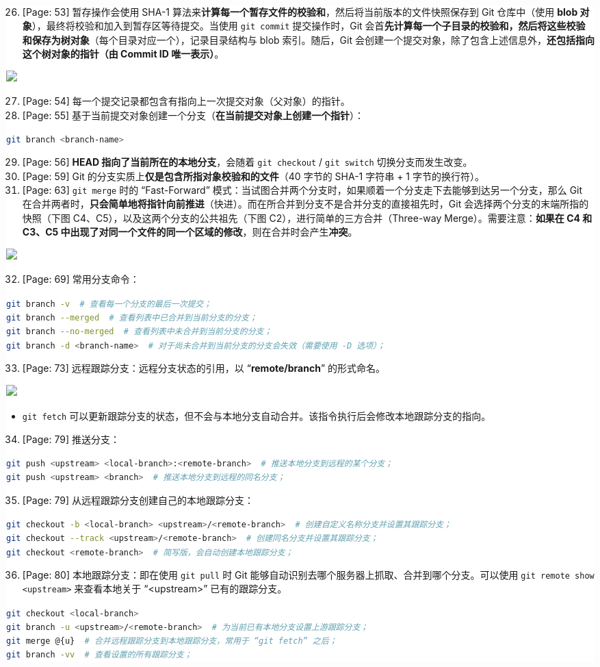 26. [Page: 53] 暂存操作会使用 SHA-1 算法来**计算每一个暂存文件的校验和**，然后将当前版本的文件快照保存到 Git 仓库中（使用 **blob 对象**），最终将校验和加入到暂存区等待提交。当使用 `git commit` 提交操作时，Git 会首**先计算每一个子目录的校验和，然后将这些校验和保存为树对象**（每个目录对应一个），记录目录结构与 blob 索引。随后，Git 会创建一个提交对象，除了包含上述信息外，**还包括指向这个树对象的指针（由 Commit ID 唯一表示）**。

![](8.png)

27. [Page: 54] 每一个提交记录都包含有指向上一次提交对象（父对象）的指针。
28. [Page: 55] 基于当前提交对象创建一个分支（**在当前提交对象上创建一个指针**）：

```bash
git branch <branch-name>
```

29. [Page: 56] **HEAD 指向了当前所在的本地分支**，会随着 `git checkout` / `git switch` 切换分支而发生改变。
30. [Page: 59] Git 的分支实质上**仅是包含所指对象校验和的文件**（40 字节的 SHA-1 字符串 + 1 字节的换行符）。
31. [Page: 63] `git merge` 时的 “Fast-Forward” 模式：当试图合并两个分支时，如果顺着一个分支走下去能够到达另一个分支，那么 Git 在合并两者时，**只会简单地将指针向前推进**（快进）。而在所合并到分支不是合并分支的直接祖先时，Git 会选择两个分支的末端所指的快照（下图 C4、C5），以及这两个分支的公共祖先（下图 C2），进行简单的三方合并（Three-way Merge）。需要注意：**如果在 C4 和 C3、C5 中出现了对同一个文件的同一个区域的修改**，则在合并时会产生**冲突**。

![](9.png)

32. [Page: 69] 常用分支命令：

```bash
git branch -v  # 查看每一个分支的最后一次提交；
git branch --merged  # 查看列表中已合并到当前分支的分支；
git branch --no-merged  # 查看列表中未合并到当前分支的分支；
git branch -d <branch-name>  # 对于尚未合并到当前分支的分支会失效（需要使用 -D 选项）；
```

33. [Page: 73] 远程跟踪分支：远程分支状态的引用，以 “**remote/branch**” 的形式命名。

![](10.png)

* `git fetch` 可以更新跟踪分支的状态，但不会与本地分支自动合并。该指令执行后会修改本地跟踪分支的指向。

34. [Page: 79] 推送分支：

```bash
git push <upstream> <local-branch>:<remote-branch>  # 推送本地分支到远程的某个分支；
git push <upstream> <branch>  # 推送本地分支到远程的同名分支；
```

35. [Page: 79] 从远程跟踪分支创建自己的本地跟踪分支：

```bash
git checkout -b <local-branch> <upstream>/<remote-branch>  # 创建自定义名称分支并设置其跟踪分支；
git checkout --track <upstream>/<remote-branch>  # 创建同名分支并设置其跟踪分支；
git checkout <remote-branch>  # 简写版，会自动创建本地跟踪分支；
```

36. [Page: 80] 本地跟踪分支：即在使用 `git pull` 时 Git 能够自动识别去哪个服务器上抓取、合并到哪个分支。可以使用 `git remote show <upstream>` 来查看本地关于 “\<upstream\>” 已有的跟踪分支。

```bash
git checkout <local-branch>
git branch -u <upstream>/<remote-branch>  # 为当前已有本地分支设置上游跟踪分支；
git merge @{u}  # 合并远程跟踪分支到本地跟踪分支，常用于 “git fetch” 之后；
git branch -vv  # 查看设置的所有跟踪分支；
```
